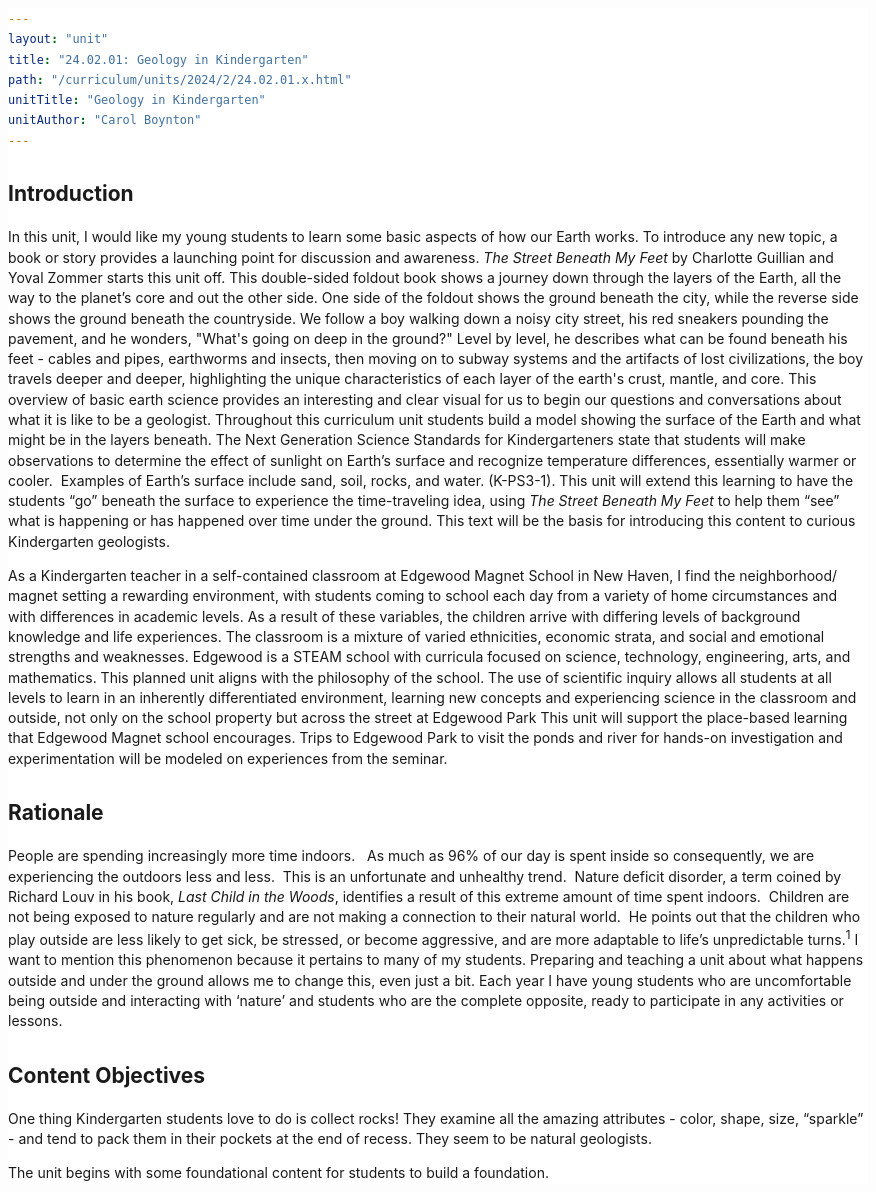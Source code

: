 ```yaml
---
layout: "unit"
title: "24.02.01: Geology in Kindergarten"
path: "/curriculum/units/2024/2/24.02.01.x.html"
unitTitle: "Geology in Kindergarten"
unitAuthor: "Carol Boynton"
---
```

<main>
	<h2>Introduction</h2>
<p>In this unit, I would like my young students to learn some basic aspects of how our Earth works. To introduce any new topic, a book or story provides a launching point for discussion and awareness. <em>The Street Beneath My Feet </em>by Charlotte Guillian and Yoval Zommer starts this unit off. This double-sided foldout book shows a journey down through the layers of the Earth, all the way to the planet&rsquo;s core and out the other side. One side of the foldout shows the ground beneath the city, while the reverse side shows the ground beneath the countryside. We follow a boy walking down a noisy city street, his red sneakers pounding the pavement, and he wonders, "What's going on deep in the ground?" Level by level, he describes what can be found beneath his feet - cables and pipes, earthworms and insects, then moving on to subway systems and the artifacts of lost civilizations, the boy travels deeper and deeper, highlighting the unique characteristics of each layer of the earth's crust, mantle, and core. This overview of basic earth science provides an interesting and clear visual for us to begin our questions and conversations about what it is like to be a geologist. Throughout this curriculum unit students build a model showing the surface of the Earth and what might be in the layers beneath. The Next Generation Science Standards for Kindergarteners state that students will make observations to determine the effect of sunlight on Earth&rsquo;s surface and recognize temperature differences, essentially warmer or cooler.&nbsp; Examples of Earth&rsquo;s surface include sand, soil, rocks, and water. (K-PS3-1). This unit will extend this learning to have the students &ldquo;go&rdquo; beneath the surface to experience the time-traveling idea, using <em>The Street Beneath My Feet </em>to help them &ldquo;see&rdquo; what is happening or has happened over time under the ground. This text will be the basis for introducing this content to curious Kindergarten geologists.</p>
<p>As a Kindergarten teacher in a self-contained classroom at Edgewood Magnet School in New Haven, I find the neighborhood/ magnet setting a rewarding environment, with students coming to school each day from a variety of home circumstances and with differences in academic levels. As a result of these variables, the children arrive with differing levels of background knowledge and life experiences. The classroom is a mixture of varied ethnicities, economic strata, and social and emotional strengths and weaknesses. Edgewood is a STEAM school with curricula focused on science, technology, engineering, arts, and mathematics. This planned unit aligns with the philosophy of the school. The use of scientific inquiry allows all students at all levels to learn in an inherently differentiated environment, learning new concepts and experiencing science in the classroom and outside, not only on the school property but across the street at Edgewood Park This unit will support the place-based learning that Edgewood Magnet school encourages. Trips to Edgewood Park to visit the ponds and river for hands-on investigation and experimentation will be modeled on experiences from the seminar.&nbsp;</p>
<h2>Rationale</h2>
<p>People are spending increasingly more time indoors. &nbsp; As much as 96% of our day is spent inside so consequently, we are experiencing the outdoors less and less.&nbsp; This is an unfortunate and unhealthy trend.&nbsp; Nature deficit disorder, a term coined by Richard Louv in his book, <em>Last Child in the Woods</em>, identifies a result of this extreme amount of time spent indoors.&nbsp; Children are not being exposed to nature regularly and are not making a connection to their natural world.&nbsp; He points out that the children who play outside are less likely to get sick, be stressed, or become aggressive, and are more adaptable to life&rsquo;s unpredictable turns.<sup>1</sup> I want to mention this phenomenon because it pertains to many of my students. Preparing and teaching a unit about what happens outside and under the ground allows me to change this, even just a bit. Each year I have young students who are uncomfortable being outside and interacting with &lsquo;nature&rsquo; and students who are the complete opposite, ready to participate in any activities or lessons.</p>
<h2>Content Objectives</h2>
<p>One thing Kindergarten students love to do is collect rocks! They examine all the amazing attributes - color, shape, size, &ldquo;sparkle&rdquo; - and tend to pack them in their pockets at the end of recess. They seem to be natural geologists.</p>
<p>The unit begins with some foundational content for students to build a foundation.</p>